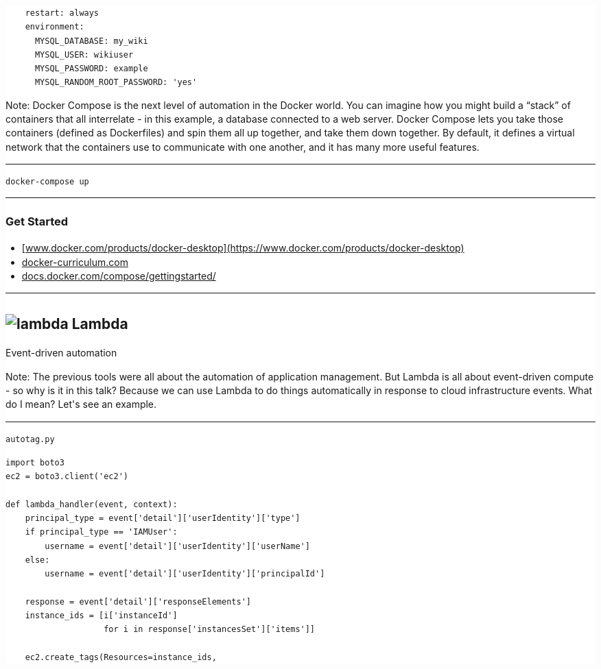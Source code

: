 ```
    restart: always
    environment:
      MYSQL_DATABASE: my_wiki
      MYSQL_USER: wikiuser
      MYSQL_PASSWORD: example
      MYSQL_RANDOM_ROOT_PASSWORD: 'yes'
```


Note: Docker Compose is the next level of automation in the Docker
world. You can imagine how you might build a “stack” of containers
that all interrelate - in this example, a database connected to a web
server. Docker Compose lets you take those containers (defined as
Dockerfiles) and spin them all up together, and take them down
together. By default, it defines a virtual network that the containers
use to communicate with one another, and it has many more useful
features.

---



`docker-compose up`

<iframe data-src="/wetty" width="100%" height="400px"></iframe>

---



### Get Started

* [www.docker.com/products/docker-desktop](https://www.docker.com/products/docker-desktop)
* [docker-curriculum.com](https://docker-curriculum.com)
* [docs.docker.com/compose/gettingstarted/](https://docs.docker.com/compose/gettingstarted/)

---


## ![lambda](slides/lambda.png) Lambda

Event-driven automation

Note: The previous tools were all about the automation of application
management. But Lambda is all about event-driven compute - so why is
it in this talk? Because we can use Lambda to do things automatically
in response to cloud infrastructure events. What do I mean? Let's see
an example.

---



`autotag.py`
```
import boto3
ec2 = boto3.client('ec2')

def lambda_handler(event, context):
    principal_type = event['detail']['userIdentity']['type']
    if principal_type == 'IAMUser':
        username = event['detail']['userIdentity']['userName']
    else:
        username = event['detail']['userIdentity']['principalId']

    response = event['detail']['responseElements']
    instance_ids = [i['instanceId']
                    for i in response['instancesSet']['items']]

    ec2.create_tags(Resources=instance_ids, 
```